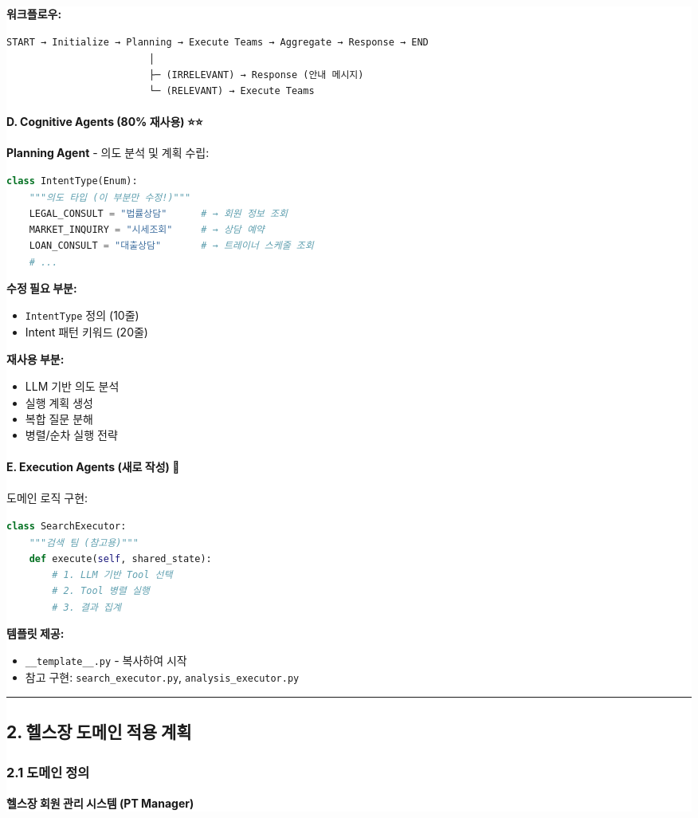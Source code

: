 **워크플로우:**
```
START → Initialize → Planning → Execute Teams → Aggregate → Response → END
                         │
                         ├─ (IRRELEVANT) → Response (안내 메시지)
                         └─ (RELEVANT) → Execute Teams
```

#### D. **Cognitive Agents (80% 재사용)** ⭐⭐

**Planning Agent** - 의도 분석 및 계획 수립:

```python
class IntentType(Enum):
    """의도 타입 (이 부분만 수정!)"""
    LEGAL_CONSULT = "법률상담"      # → 회원 정보 조회
    MARKET_INQUIRY = "시세조회"     # → 상담 예약
    LOAN_CONSULT = "대출상담"       # → 트레이너 스케줄 조회
    # ...
```

**수정 필요 부분:**
- `IntentType` 정의 (10줄)
- Intent 패턴 키워드 (20줄)

**재사용 부분:**
- LLM 기반 의도 분석
- 실행 계획 생성
- 복합 질문 분해
- 병렬/순차 실행 전략

#### E. **Execution Agents (새로 작성)** 🔧

도메인 로직 구현:

```python
class SearchExecutor:
    """검색 팀 (참고용)"""
    def execute(self, shared_state):
        # 1. LLM 기반 Tool 선택
        # 2. Tool 병렬 실행
        # 3. 결과 집계
```

**템플릿 제공:**
- `__template__.py` - 복사하여 시작
- 참고 구현: `search_executor.py`, `analysis_executor.py`

---

## 2. 헬스장 도메인 적용 계획

### 2.1 도메인 정의

**헬스장 회원 관리 시스템 (PT Manager)**
